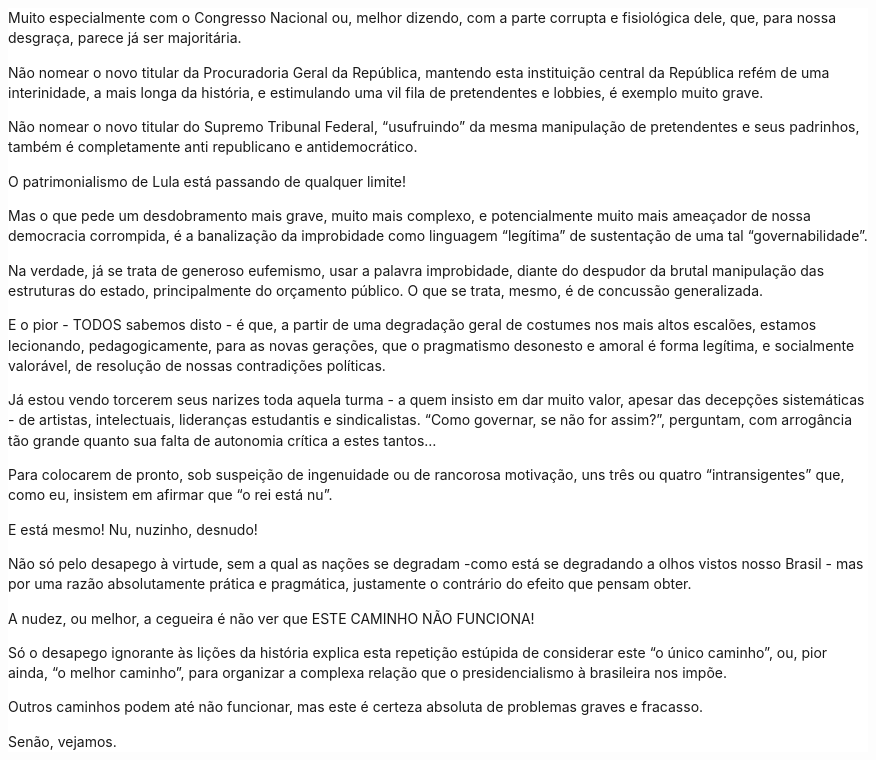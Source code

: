 
Muito especialmente com o Congresso Nacional ou, melhor dizendo, com a parte corrupta e fisiológica dele, que, para nossa desgraça, parece já ser majoritária.

 

Não nomear o novo titular da Procuradoria Geral da República, mantendo esta instituição central da República refém de uma interinidade, a mais longa da história, e estimulando uma vil fila de pretendentes e lobbies, é  exemplo muito grave. 

 

Não nomear o novo titular do Supremo Tribunal Federal, “usufruindo” da mesma manipulação de pretendentes e seus padrinhos, também é completamente anti republicano e antidemocrático.

 

O patrimonialismo de Lula está passando de qualquer limite!


Mas o que pede um desdobramento mais grave, muito mais complexo, e potencialmente muito mais ameaçador de nossa democracia corrompida, é a banalização da improbidade como linguagem “legítima” de sustentação de uma tal “governabilidade”. 

Na verdade, já se trata de generoso eufemismo, usar a palavra improbidade, diante do despudor da brutal manipulação das estruturas do estado, principalmente do orçamento público. O que se trata, mesmo, é de concussão generalizada. 

E o pior - TODOS sabemos disto -  é que, a partir de uma degradação geral de costumes nos mais altos escalões, estamos lecionando, pedagogicamente, para as novas gerações, que o pragmatismo desonesto e amoral é forma legítima, e socialmente valorável, de resolução de nossas contradições políticas.

Já estou vendo torcerem seus narizes toda aquela turma - a quem insisto em dar muito valor, apesar das decepções sistemáticas - de artistas, intelectuais, lideranças estudantis e sindicalistas. “Como governar, se não for assim?”, perguntam, com arrogância tão grande quanto sua falta de autonomia crítica a estes tantos…

Para colocarem de pronto, sob suspeição de ingenuidade ou de rancorosa motivação, uns três ou quatro “intransigentes” que, como eu, insistem em afirmar que “o rei está nu”.

 

E está mesmo! Nu, nuzinho, desnudo!

 

Não só pelo desapego à virtude, sem a qual as nações se degradam -como está se degradando a olhos vistos nosso Brasil - mas por uma razão absolutamente prática e pragmática, justamente o contrário do efeito que pensam obter. 

 

A nudez, ou melhor,  a cegueira é não ver que ESTE CAMINHO NÃO FUNCIONA! 

Só o desapego ignorante às lições da história explica esta repetição estúpida de considerar este  “o único caminho”, ou, pior ainda, “o melhor caminho”, para organizar a complexa relação que o presidencialismo à brasileira nos impõe.    

 

Outros caminhos podem até não funcionar, mas este é certeza absoluta de problemas graves e fracasso.


Senão, vejamos. 
